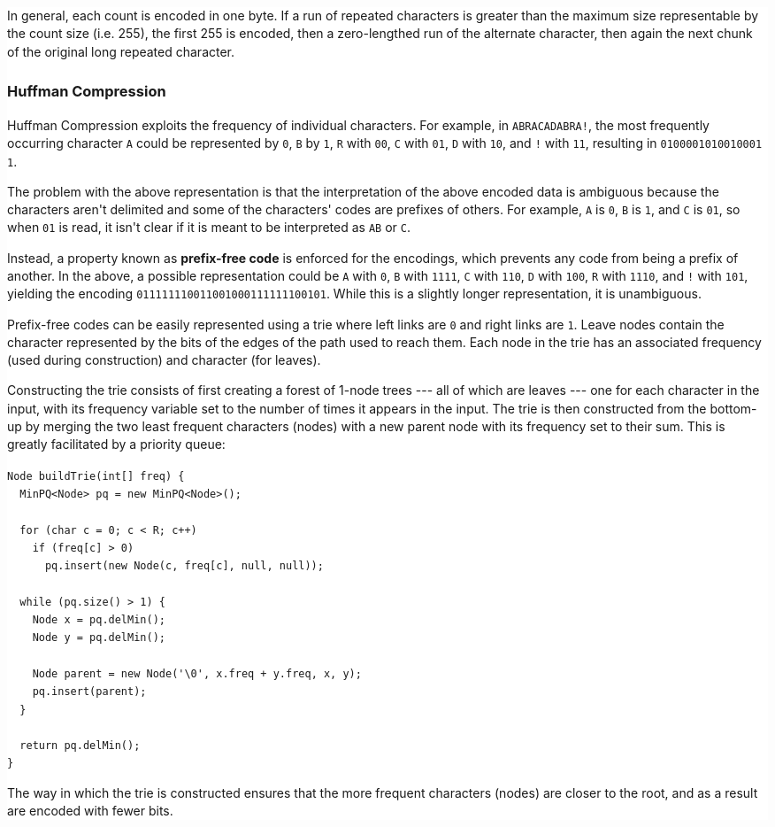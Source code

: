 In general, each count is encoded in one byte. If a run of repeated characters is greater than the maximum size representable by the count size (i.e. 255), the first 255 is encoded, then a zero-lengthed run of the alternate character, then again the next chunk of the original long repeated character.

### Huffman Compression

Huffman Compression exploits the frequency of individual characters. For example, in `ABRACADABRA!`, the most frequently occurring character `A` could be represented by `0`, `B` by `1`, `R` with `00`, `C` with `01`, `D` with `10`, and `!` with `11`, resulting in `01000010100100011`.

The problem with the above representation is that the interpretation of the above encoded data is ambiguous because the characters aren't delimited and some of the characters' codes are prefixes of others. For example, `A` is `0`, `B` is `1`, and `C` is `01`, so when `01` is read, it isn't clear if it is meant to be interpreted as `AB` or `C`.

Instead, a property known as **prefix-free code** is enforced for the encodings, which prevents any code from being a prefix of another. In the above, a possible representation could be `A` with `0`, `B` with `1111`, `C` with `110`, `D` with `100`, `R` with `1110`, and `!` with `101`, yielding the encoding `011111110011001000111111100101`. While this is a slightly longer representation, it is unambiguous.

Prefix-free codes can be easily represented using a trie where left links are `0` and right links are `1`. Leave nodes contain the character represented by the bits of the edges of the path used to reach them. Each node in the trie has an associated frequency (used during construction) and character (for leaves).

Constructing the trie consists of first creating a forest of 1-node trees --- all of which are leaves --- one for each character in the input, with its frequency variable set to the number of times it appears in the input. The trie is then constructed from the bottom-up by merging the two least frequent characters (nodes) with a new parent node with its frequency set to their sum. This is greatly facilitated by a priority queue:

~~~ {lang="java" text="trie construction"}
Node buildTrie(int[] freq) {
  MinPQ<Node> pq = new MinPQ<Node>();

  for (char c = 0; c < R; c++)
    if (freq[c] > 0)
      pq.insert(new Node(c, freq[c], null, null));

  while (pq.size() > 1) {
    Node x = pq.delMin();
    Node y = pq.delMin();

    Node parent = new Node('\0', x.freq + y.freq, x, y);
    pq.insert(parent);
  }

  return pq.delMin();
}
~~~

The way in which the trie is constructed ensures that the more frequent characters (nodes) are closer to the root, and as a result are encoded with fewer bits.
